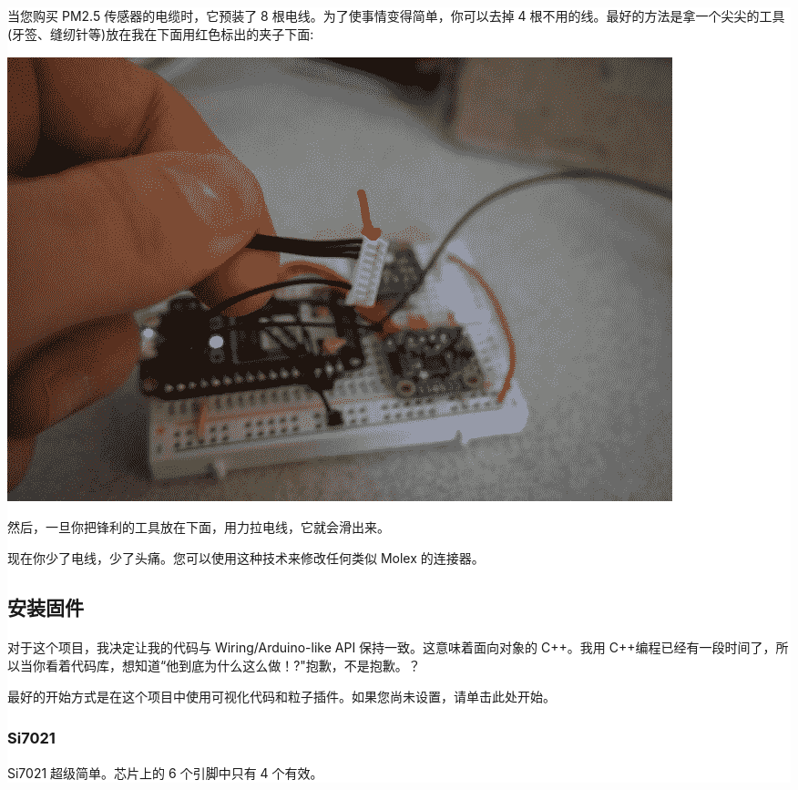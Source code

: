 当您购买 PM2.5 传感器的电缆时，它预装了 8 根电线。为了使事情变得简单，你可以去掉 4 根不用的线。最好的方法是拿一个尖尖的工具(牙签、缝纫针等)放在我在下面用红色标出的夹子下面:

![Clips holding the wires in](img/18ad9228011ef7aa35f8cdf27984f03e.png)

然后，一旦你把锋利的工具放在下面，用力拉电线，它就会滑出来。

现在你少了电线，少了头痛。您可以使用这种技术来修改任何类似 Molex 的连接器。

## 安装固件

对于这个项目，我决定让我的代码与 Wiring/Arduino-like API 保持一致。这意味着面向对象的 C++。我用 C++编程已经有一段时间了，所以当你看着代码库，想知道“他到底为什么这么做！?"抱歉，不是抱歉。？

最好的开始方式是在这个项目中使用可视化代码和粒子插件。如果您尚未设置，请单击此处开始。

### Si7021

Si7021 超级简单。芯片上的 6 个引脚中只有 4 个有效。
